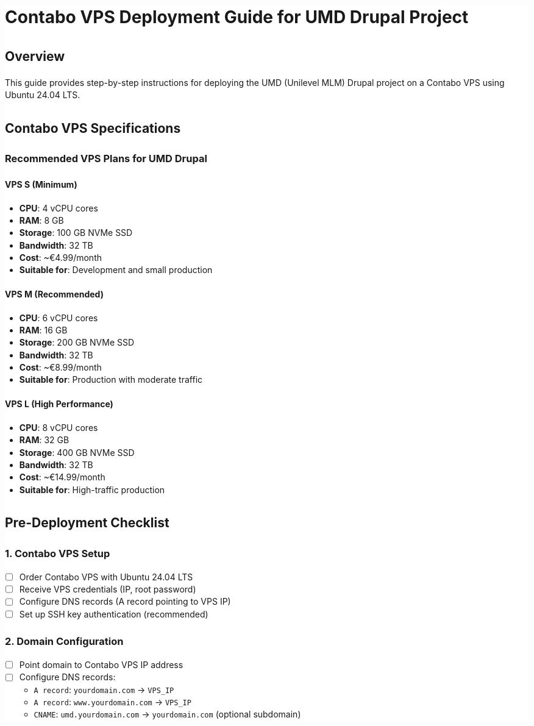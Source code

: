 # Contabo VPS Deployment Guide for UMD Drupal Project

## Overview
This guide provides step-by-step instructions for deploying the UMD (Unilevel MLM) Drupal project on a Contabo VPS using Ubuntu 24.04 LTS.

## Contabo VPS Specifications

### Recommended VPS Plans for UMD Drupal

#### **VPS S (Minimum)**
- **CPU**: 4 vCPU cores
- **RAM**: 8 GB
- **Storage**: 100 GB NVMe SSD
- **Bandwidth**: 32 TB
- **Cost**: ~€4.99/month
- **Suitable for**: Development and small production

#### **VPS M (Recommended)**
- **CPU**: 6 vCPU cores
- **RAM**: 16 GB
- **Storage**: 200 GB NVMe SSD
- **Bandwidth**: 32 TB
- **Cost**: ~€8.99/month
- **Suitable for**: Production with moderate traffic

#### **VPS L (High Performance)**
- **CPU**: 8 vCPU cores
- **RAM**: 32 GB
- **Storage**: 400 GB NVMe SSD
- **Bandwidth**: 32 TB
- **Cost**: ~€14.99/month
- **Suitable for**: High-traffic production

## Pre-Deployment Checklist

### 1. Contabo VPS Setup
- [ ] Order Contabo VPS with Ubuntu 24.04 LTS
- [ ] Receive VPS credentials (IP, root password)
- [ ] Configure DNS records (A record pointing to VPS IP)
- [ ] Set up SSH key authentication (recommended)

### 2. Domain Configuration
- [ ] Point domain to Contabo VPS IP address
- [ ] Configure DNS records:
  - `A record`: `yourdomain.com` → `VPS_IP`
  - `A record`: `www.yourdomain.com` → `VPS_IP`
  - `CNAME`: `umd.yourdomain.com` → `yourdomain.com` (optional subdomain)
